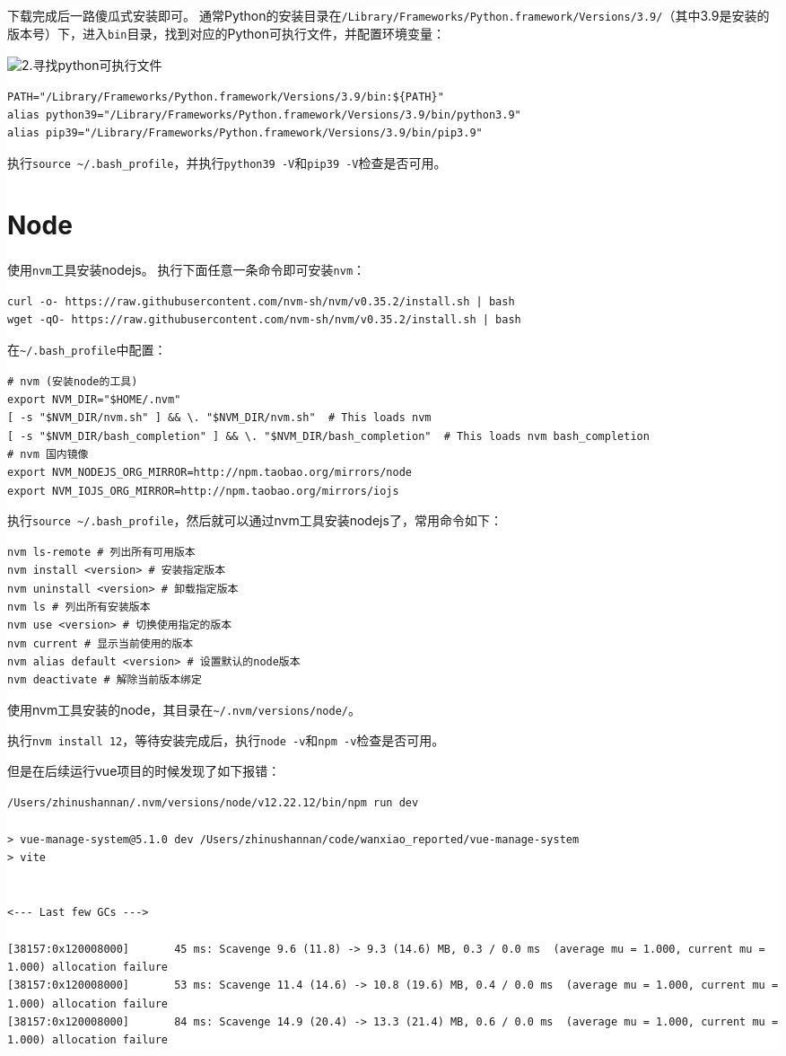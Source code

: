 下载完成后一路傻瓜式安装即可。
通常Python的安装目录在`/Library/Frameworks/Python.framework/Versions/3.9/`（其中3.9是安装的版本号）下，进入`bin`目录，找到对应的Python可执行文件，并配置环境变量：

![2.寻找python可执行文件](https://pic-go-zhinushannan.oss-cn-hangzhou.aliyuncs.com/202206/202206221625538.png)



```shell
PATH="/Library/Frameworks/Python.framework/Versions/3.9/bin:${PATH}"
alias python39="/Library/Frameworks/Python.framework/Versions/3.9/bin/python3.9"
alias pip39="/Library/Frameworks/Python.framework/Versions/3.9/bin/pip3.9"
```

执行`source ~/.bash_profile`，并执行`python39 -V`和`pip39 -V`检查是否可用。

# Node
使用`nvm`工具安装nodejs。
执行下面任意一条命令即可安装`nvm`：
```shell
curl -o- https://raw.githubusercontent.com/nvm-sh/nvm/v0.35.2/install.sh | bash
wget -qO- https://raw.githubusercontent.com/nvm-sh/nvm/v0.35.2/install.sh | bash
```
在`~/.bash_profile`中配置：
```shell
# nvm (安装node的工具)
export NVM_DIR="$HOME/.nvm"
[ -s "$NVM_DIR/nvm.sh" ] && \. "$NVM_DIR/nvm.sh"  # This loads nvm
[ -s "$NVM_DIR/bash_completion" ] && \. "$NVM_DIR/bash_completion"  # This loads nvm bash_completion
# nvm 国内镜像
export NVM_NODEJS_ORG_MIRROR=http://npm.taobao.org/mirrors/node
export NVM_IOJS_ORG_MIRROR=http://npm.taobao.org/mirrors/iojs
```

执行`source ~/.bash_profile`，然后就可以通过nvm工具安装nodejs了，常用命令如下：
```shell
nvm ls-remote # 列出所有可用版本
nvm install <version> # 安装指定版本
nvm uninstall <version> # 卸载指定版本
nvm ls # 列出所有安装版本
nvm use <version> # 切换使用指定的版本
nvm current # 显示当前使用的版本
nvm alias default <version> # 设置默认的node版本
nvm deactivate # 解除当前版本绑定
```

使用nvm工具安装的node，其目录在`~/.nvm/versions/node/`。

执行`nvm install 12`，等待安装完成后，执行`node -v`和`npm -v`检查是否可用。

但是在后续运行vue项目的时候发现了如下报错：
```shell
/Users/zhinushannan/.nvm/versions/node/v12.22.12/bin/npm run dev

> vue-manage-system@5.1.0 dev /Users/zhinushannan/code/wanxiao_reported/vue-manage-system
> vite


<--- Last few GCs --->

[38157:0x120008000]       45 ms: Scavenge 9.6 (11.8) -> 9.3 (14.6) MB, 0.3 / 0.0 ms  (average mu = 1.000, current mu = 1.000) allocation failure
[38157:0x120008000]       53 ms: Scavenge 11.4 (14.6) -> 10.8 (19.6) MB, 0.4 / 0.0 ms  (average mu = 1.000, current mu = 1.000) allocation failure
[38157:0x120008000]       84 ms: Scavenge 14.9 (20.4) -> 13.3 (21.4) MB, 0.6 / 0.0 ms  (average mu = 1.000, current mu = 1.000) allocation failure

```